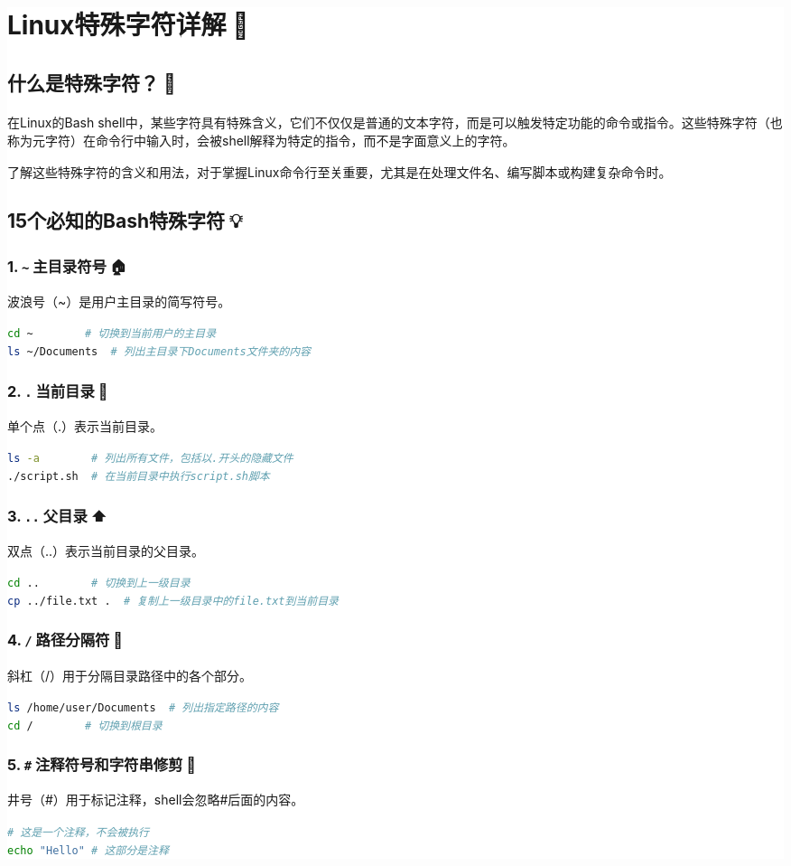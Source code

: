 # Linux特殊字符详解 🔣

## 什么是特殊字符？ 🤔

在Linux的Bash shell中，某些字符具有特殊含义，它们不仅仅是普通的文本字符，而是可以触发特定功能的命令或指令。这些特殊字符（也称为元字符）在命令行中输入时，会被shell解释为特定的指令，而不是字面意义上的字符。

了解这些特殊字符的含义和用法，对于掌握Linux命令行至关重要，尤其是在处理文件名、编写脚本或构建复杂命令时。

## 15个必知的Bash特殊字符 💡

### 1. `~` 主目录符号 🏠

波浪号（~）是用户主目录的简写符号。

```bash
cd ~        # 切换到当前用户的主目录
ls ~/Documents  # 列出主目录下Documents文件夹的内容
```

### 2. `.` 当前目录 📍

单个点（.）表示当前目录。

```bash
ls -a        # 列出所有文件，包括以.开头的隐藏文件
./script.sh  # 在当前目录中执行script.sh脚本
```

### 3. `..` 父目录 ⬆️

双点（..）表示当前目录的父目录。

```bash
cd ..        # 切换到上一级目录
cp ../file.txt .  # 复制上一级目录中的file.txt到当前目录
```

### 4. `/` 路径分隔符 🔀

斜杠（/）用于分隔目录路径中的各个部分。

```bash
ls /home/user/Documents  # 列出指定路径的内容
cd /        # 切换到根目录
```

### 5. `#` 注释符号和字符串修剪 📝

井号（#）用于标记注释，shell会忽略#后面的内容。

```bash
# 这是一个注释，不会被执行
echo "Hello" # 这部分是注释
```
